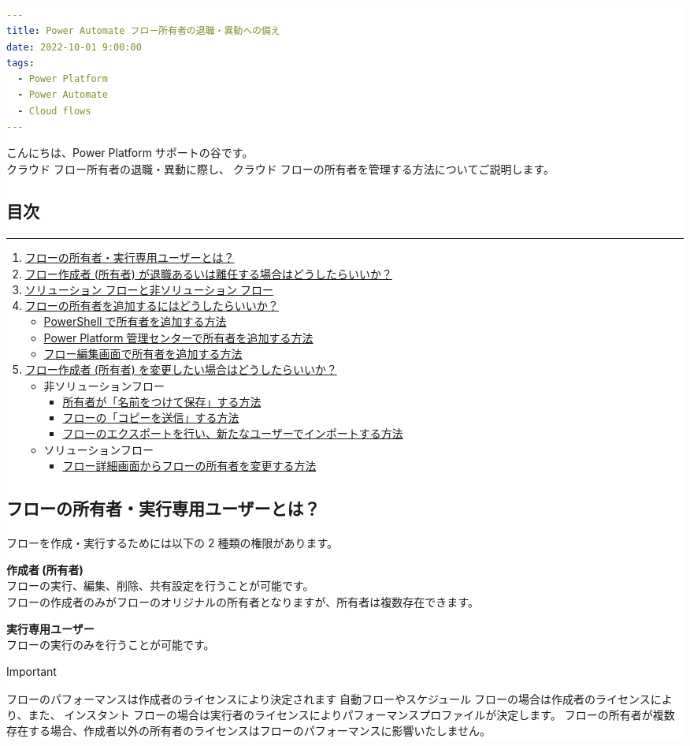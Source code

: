 ```yaml
---
title: Power Automate フロー所有者の退職・異動への備え
date: 2022-10-01 9:00:00
tags:
  - Power Platform
  - Power Automate
  - Cloud flows
---
```


こんにちは、Power Platform サポートの谷です。<br/>
クラウド フロー所有者の退職・異動に際し、 クラウド フローの所有者を管理する方法についてご説明します。



## 目次  
---
1. [フローの所有者・実行専用ユーザーとは？](#anchor-about-flowowner)
2. [フロー作成者 (所有者) が退職あるいは離任する場合はどうしたらいいか？](#anchor-about-flowowner-retire)
3. [ソリューション フローと非ソリューション フロー](#anchor-solution-flow-or-not)
4. [フローの所有者を追加するにはどうしたらいいか？](#anchor-add-flow-co-owner)
    - [PowerShell で所有者を追加する方法](#anchor-add-flow-co-owner-ps)
    - [Power Platform 管理センターで所有者を追加する方法](#anchor-add-flow-co-owner-ppac)
    - [フロー編集画面で所有者を追加する方法](#anchor-add-flow-co-owner-portal)
5. [フロー作成者 (所有者) を変更したい場合はどうしたらいいか？](#anchor-change-flow-owner)
    - 非ソリューションフロー
        - [所有者が「名前をつけて保存」する方法](#anchor-change-flow-owner-rename)
        - [フローの「コピーを送信」する方法](#anchor-change-flow-owner-cp)
        - [フローのエクスポートを行い、新たなユーザーでインポートする方法](#anchor-change-flow-export)
    - ソリューションフロー
        - [フロー詳細画面からフローの所有者を変更する方法](#anchor-change-flow-solution)


<a id='anchor-about-flowowner'></a>

## フローの所有者・実行専用ユーザーとは？
フローを作成・実行するためには以下の 2 種類の権限があります。<br/>

**作成者 (所有者)**<br/>
フローの実行、編集、削除、共有設定を行うことが可能です。<br/>
フローの作成者のみがフローのオリジナルの所有者となりますが、所有者は複数存在できます。

**実行専用ユーザー**<br/>
フローの実行のみを行うことが可能です。

> [!IMPORTANT] 
> フローのパフォーマンスは作成者のライセンスにより決定されます
> 自動フローやスケジュール フローの場合は作成者のライセンスにより、また、
> インスタント フローの場合は実行者のライセンスによりパフォーマンスプロファイルが決定します。
> フローの所有者が複数存在する場合、作成者以外の所有者のライセンスはフローのパフォーマンスに影響いたしません。


<a id='anchor-about-flowowner-retire'></a>
